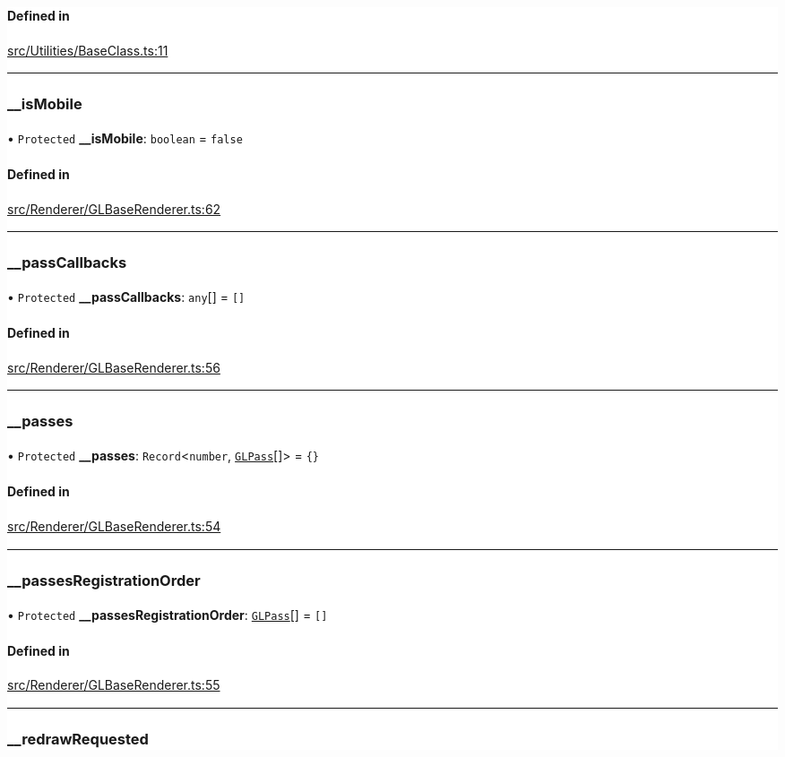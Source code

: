 #### Defined in

[src/Utilities/BaseClass.ts:11](https://github.com/ZeaInc/zea-engine/blob/375d47e4b/src/Utilities/BaseClass.ts#L11)

___

### \_\_isMobile

• `Protected` **\_\_isMobile**: `boolean` = `false`

#### Defined in

[src/Renderer/GLBaseRenderer.ts:62](https://github.com/ZeaInc/zea-engine/blob/375d47e4b/src/Renderer/GLBaseRenderer.ts#L62)

___

### \_\_passCallbacks

• `Protected` **\_\_passCallbacks**: `any`[] = `[]`

#### Defined in

[src/Renderer/GLBaseRenderer.ts:56](https://github.com/ZeaInc/zea-engine/blob/375d47e4b/src/Renderer/GLBaseRenderer.ts#L56)

___

### \_\_passes

• `Protected` **\_\_passes**: `Record`<`number`, [`GLPass`](Passes/Renderer_Passes_GLPass.GLPass)[]\> = `{}`

#### Defined in

[src/Renderer/GLBaseRenderer.ts:54](https://github.com/ZeaInc/zea-engine/blob/375d47e4b/src/Renderer/GLBaseRenderer.ts#L54)

___

### \_\_passesRegistrationOrder

• `Protected` **\_\_passesRegistrationOrder**: [`GLPass`](Passes/Renderer_Passes_GLPass.GLPass)[] = `[]`

#### Defined in

[src/Renderer/GLBaseRenderer.ts:55](https://github.com/ZeaInc/zea-engine/blob/375d47e4b/src/Renderer/GLBaseRenderer.ts#L55)

___

### \_\_redrawRequested
